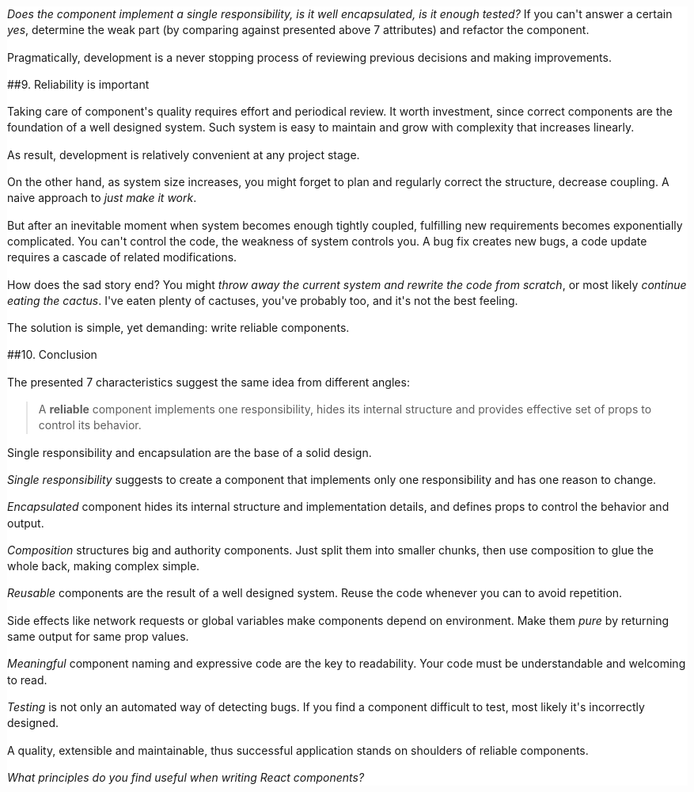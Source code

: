 *Does the component implement a single responsibility, is it well encapsulated, is it enough tested?* If you can't answer a certain *yes*, determine the weak part (by comparing against presented above 7 attributes) and refactor the component.  

Pragmatically, development is a never stopping process of reviewing previous decisions and making improvements.  

##9. Reliability is important

Taking care of component's quality requires effort and periodical review. It worth investment, since correct components are the foundation of a well designed system. Such system is easy to maintain and grow  with complexity that increases linearly.  

As result, development is relatively convenient at any project stage.  

On the other hand, as system size increases, you might forget to plan and regularly correct the structure, decrease coupling. A naive approach to *just make it work*.  

But after an inevitable moment when system becomes enough tightly coupled, fulfilling new requirements becomes exponentially complicated. You can't control the code, the weakness of system controls you. A bug fix creates new bugs, a code update requires a cascade of related modifications.  

How does the sad story end? You might *throw away the current system and rewrite the code from scratch*, or most likely *continue eating the cactus*. I've eaten plenty of cactuses, you've probably too, and it's not the best feeling.  

The solution is simple, yet demanding: write reliable components.  

##10. Conclusion

The presented 7 characteristics suggest the same idea from different angles:

>A **reliable** component implements one responsibility, hides its internal structure and provides effective set of props to control its behavior.  

Single responsibility and encapsulation are the base of a solid design.  

*Single responsibility* suggests to create a component that implements only one responsibility and has one reason to change.  

*Encapsulated* component hides its internal structure and implementation details, and defines props to control the behavior and output.  

*Composition* structures big and authority components. Just split them into smaller chunks, then use composition to glue the whole back, making complex simple.  

*Reusable* components are the result of a well designed system. Reuse the code whenever you can to avoid repetition. 

Side effects like network requests or global variables make components depend on environment. Make them *pure* by returning same output for same prop values.  

*Meaningful* component naming and expressive code are the key to readability. Your code must be understandable and welcoming to read.   

*Testing* is not only an automated way of detecting bugs. If you find a component difficult to test, most likely it's incorrectly designed.  

A quality, extensible and maintainable, thus successful application stands on shoulders of reliable components.  

*What principles do you find useful when writing React components?*

<script async src="https://production-assets.codepen.io/assets/embed/ei.js"></script>